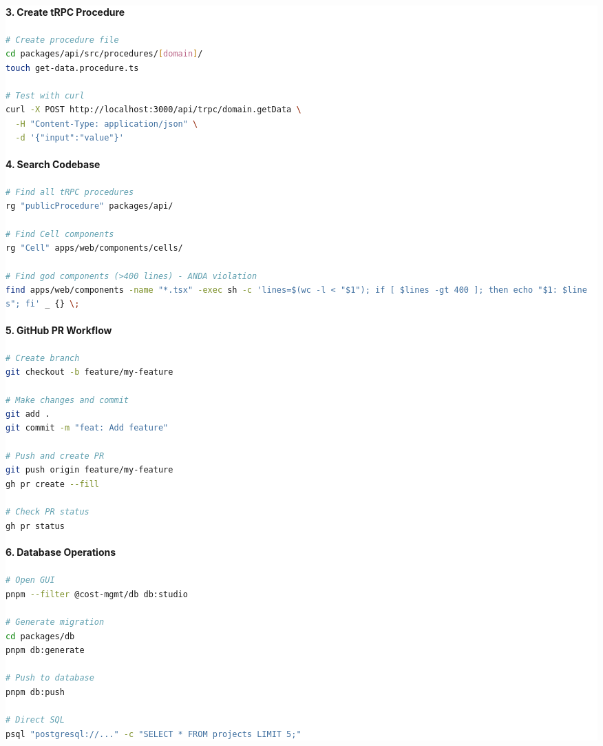 #### 3. Create tRPC Procedure

```bash
# Create procedure file
cd packages/api/src/procedures/[domain]/
touch get-data.procedure.ts

# Test with curl
curl -X POST http://localhost:3000/api/trpc/domain.getData \
  -H "Content-Type: application/json" \
  -d '{"input":"value"}'
```

#### 4. Search Codebase

```bash
# Find all tRPC procedures
rg "publicProcedure" packages/api/

# Find Cell components
rg "Cell" apps/web/components/cells/

# Find god components (>400 lines) - ANDA violation
find apps/web/components -name "*.tsx" -exec sh -c 'lines=$(wc -l < "$1"); if [ $lines -gt 400 ]; then echo "$1: $lines"; fi' _ {} \;
```

#### 5. GitHub PR Workflow

```bash
# Create branch
git checkout -b feature/my-feature

# Make changes and commit
git add .
git commit -m "feat: Add feature"

# Push and create PR
git push origin feature/my-feature
gh pr create --fill

# Check PR status
gh pr status
```

#### 6. Database Operations

```bash
# Open GUI
pnpm --filter @cost-mgmt/db db:studio

# Generate migration
cd packages/db
pnpm db:generate

# Push to database
pnpm db:push

# Direct SQL
psql "postgresql://..." -c "SELECT * FROM projects LIMIT 5;"
```
